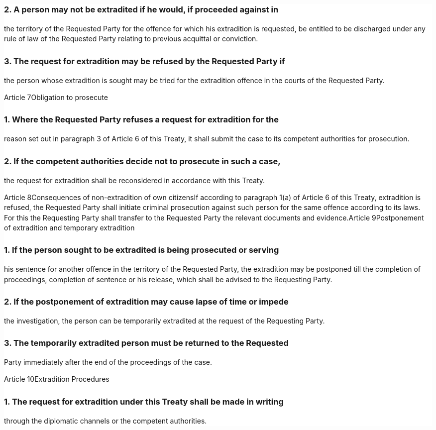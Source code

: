 ### 2\. A person may not be extradited if he would, if proceeded against in
the territory of the Requested Party for the offence for which his extradition
is requested, be entitled to be discharged under any rule of law of the
Requested Party relating to previous acquittal or conviction.

### 3\. The request for extradition may be refused by the Requested Party if
the person whose extradition is sought may be tried for the extradition
offence in the courts of the Requested Party.

Article 7Obligation to prosecute

### 1\. Where the Requested Party refuses a request for extradition for the
reason set out in paragraph 3 of Article 6 of this Treaty, it shall submit the
case to its competent authorities for prosecution.

### 2\. If the competent authorities decide not to prosecute in such a case,
the request for extradition shall be reconsidered in accordance with this
Treaty.

Article 8Consequences of non-extradition of own citizensIf according to
paragraph 1(a) of Article 6 of this Treaty, extradition is refused, the
Requested Party shall initiate criminal prosecution against such person for
the same offence according to its laws. For this the Requesting Party shall
transfer to the Requested Party the relevant documents and evidence.Article
9Postponement of extradition and temporary extradition

### 1\. If the person sought to be extradited is being prosecuted or serving
his sentence for another offence in the territory of the Requested Party, the
extradition may be postponed till the completion of proceedings, completion of
sentence or his release, which shall be advised to the Requesting Party.

### 2\. If the postponement of extradition may cause lapse of time or impede
the investigation, the person can be temporarily extradited at the request of
the Requesting Party.

### 3\. The temporarily extradited person must be returned to the Requested
Party immediately after the end of the proceedings of the case.

Article 10Extradition Procedures

### 1\. The request for extradition under this Treaty shall be made in writing
through the diplomatic channels or the competent authorities.
